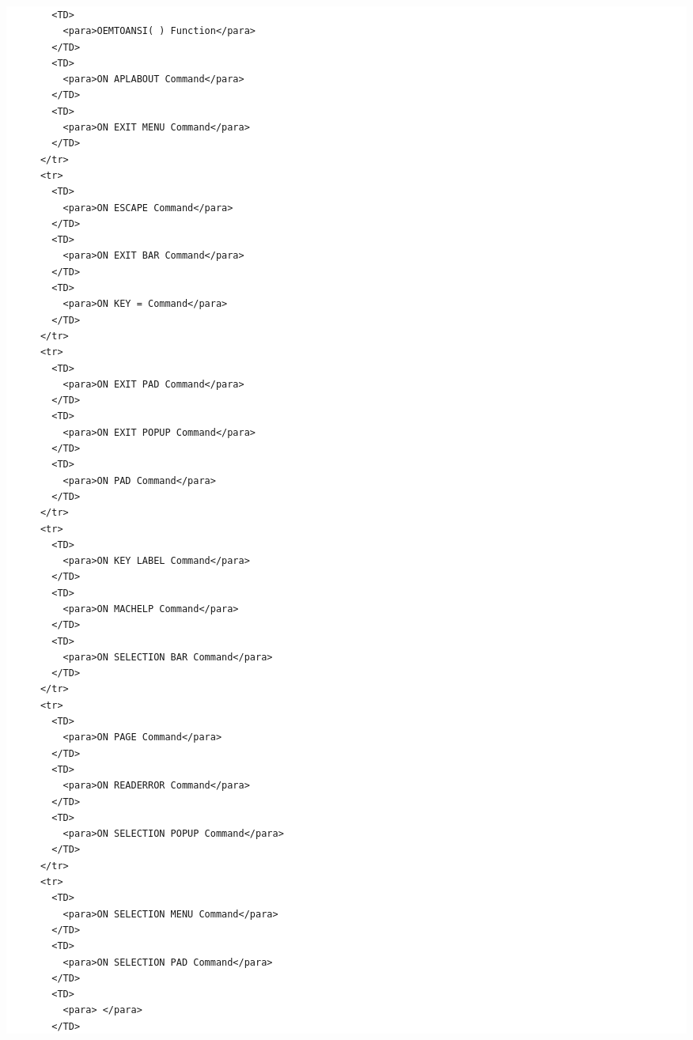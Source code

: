             <TD>
              <para>OEMTOANSI( ) Function</para>
            </TD>
            <TD>
              <para>ON APLABOUT Command</para>
            </TD>
            <TD>
              <para>ON EXIT MENU Command</para>
            </TD>
          </tr>
          <tr>
            <TD>
              <para>ON ESCAPE Command</para>
            </TD>
            <TD>
              <para>ON EXIT BAR Command</para>
            </TD>
            <TD>
              <para>ON KEY = Command</para>
            </TD>
          </tr>
          <tr>
            <TD>
              <para>ON EXIT PAD Command</para>
            </TD>
            <TD>
              <para>ON EXIT POPUP Command</para>
            </TD>
            <TD>
              <para>ON PAD Command</para>
            </TD>
          </tr>
          <tr>
            <TD>
              <para>ON KEY LABEL Command</para>
            </TD>
            <TD>
              <para>ON MACHELP Command</para>
            </TD>
            <TD>
              <para>ON SELECTION BAR Command</para>
            </TD>
          </tr>
          <tr>
            <TD>
              <para>ON PAGE Command</para>
            </TD>
            <TD>
              <para>ON READERROR Command</para>
            </TD>
            <TD>
              <para>ON SELECTION POPUP Command</para>
            </TD>
          </tr>
          <tr>
            <TD>
              <para>ON SELECTION MENU Command</para>
            </TD>
            <TD>
              <para>ON SELECTION PAD Command</para>
            </TD>
            <TD>
              <para> </para>
            </TD>